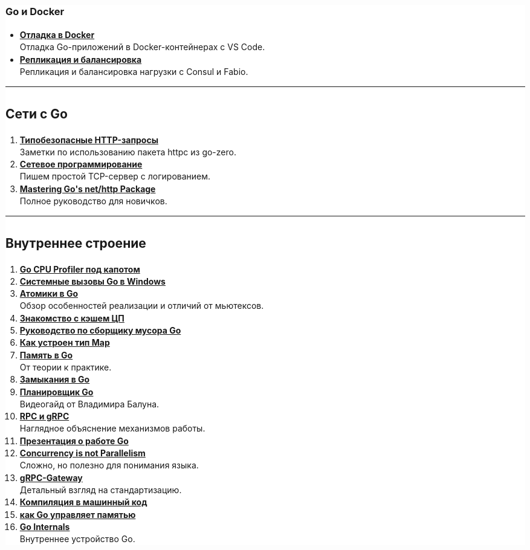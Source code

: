 ### Go и Docker <a name="id22"></a>

- **[Отладка в Docker](https://www.kenaqshal.com/blog/debugging-dockerized-go-applications)**  
   Отладка Go-приложений в Docker-контейнерах с VS Code.
- **[Репликация и балансировка](https://betterprogramming.pub/replicating-and-load-balancing-go-applications-in-docker-containers-with-consul-and-fabio-3ec5eed15154)**  
   Репликация и балансировка нагрузки с Consul и Fabio.

---

## Сети с Go <a name="id23"></a>

1. **[Типобезопасные HTTP-запросы](https://dev.to/kevwan/sending-type-safe-http-requests-with-go-5h2l)**  
   Заметки по использованию пакета httpc из go-zero.
2. **[Сетевое программирование](https://itnext.io/network-programming-in-go-389cd89ab874)**  
   Пишем простой TCP-сервер с логированием.
3. **[Mastering Go's net/http Package](https://dev.to/ombima/mastering-gos-nethttp-package-a-comprehensive-guide-for-beginners-3bc2)**  
   Полное руководство для новичков.

---

## Внутреннее строение <a name="id24"></a>

1. **[Go CPU Profiler под капотом](https://sumercip.com/posts/inside-the-go-cpu-profiler/)**  
2. **[Системные вызовы Go в Windows](https://leandrofroes.github.io/posts/An-in-depth-look-at-Golang-Windows-calls/)**  
3. **[Атомики в Go](https://habr.com/ru/articles/744822/)**  
   Обзор особенностей реализации и отличий от мьютексов.
4. **[Знакомство с кэшем ЦП](https://www.ardanlabs.com/blog/2023/07/getting-friendly-with-cpu-caches.html)**  
5. **[Руководство по сборщику мусора Go](https://go.dev/doc/gc-guide)**  
6. **[Как устроен тип Map](https://youtu.be/P_SXTUiA-9Y)**  
7. **[Память в Go](https://habr.com/ru/companies/vk/articles/776766/)**  
   От теории к практике.
8. **[Замыкания в Go](https://proglib.io/w/7a66a3fb)**  
9. **[Планировщик Go](https://www.youtube.com/watch?v=P2Tzdg8n9hw&t=0s)**  
   Видеогайд от Владимира Балуна.
10. **[RPC и gRPC](https://youtu.be/gnchfOojMk4)**  
    Наглядное объяснение механизмов работы.
11. **[Презентация о работе Go](https://talks.golang.org/2012/splash.slide)**  
12. **[Concurrency is not Parallelism](https://blog.golang.org/concurrency-is-not-parallelism)**  
    Сложно, но полезно для понимания языка.
13. **[gRPC-Gateway](https://habr.com/ru/companies/ozonbank/articles/817381/)**  
    Детальный взгляд на стандартизацию.
14. **[Компиляция в машинный код](https://getstream.io/blog/how-a-go-program-compiles-down-to-machine-code/)**
15.  **[как Go управляет памятью](https://nghiant3223.github.io/2025/06/03/memory_allocation_in_go.html)**
16. **[Go Internals](https://cmc.gitbook.io/go-internals)**  
    Внутреннее устройство Go.
    